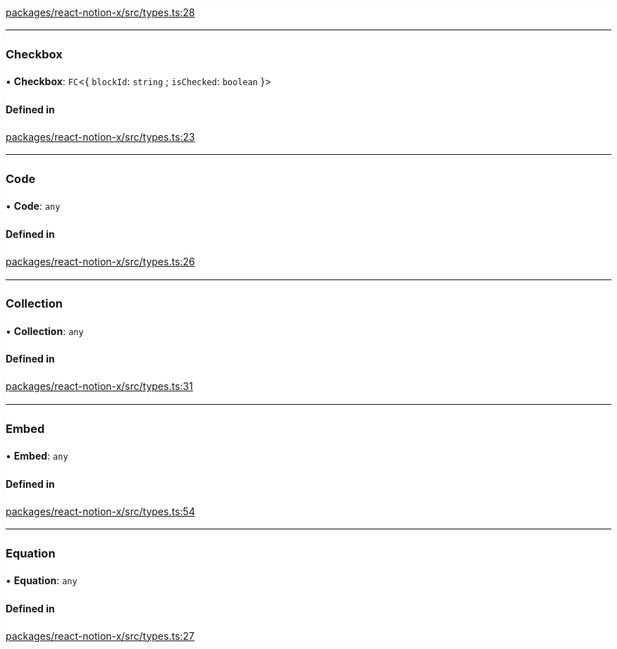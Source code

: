 [packages/react-notion-x/src/types.ts:28](https://github.com/ntcho/react-notion-x/blob/dbcf322/packages/react-notion-x/src/types.ts#L28)

___

### Checkbox

• **Checkbox**: `FC`<{ `blockId`: `string` ; `isChecked`: `boolean`  }\>

#### Defined in

[packages/react-notion-x/src/types.ts:23](https://github.com/ntcho/react-notion-x/blob/dbcf322/packages/react-notion-x/src/types.ts#L23)

___

### Code

• **Code**: `any`

#### Defined in

[packages/react-notion-x/src/types.ts:26](https://github.com/ntcho/react-notion-x/blob/dbcf322/packages/react-notion-x/src/types.ts#L26)

___

### Collection

• **Collection**: `any`

#### Defined in

[packages/react-notion-x/src/types.ts:31](https://github.com/ntcho/react-notion-x/blob/dbcf322/packages/react-notion-x/src/types.ts#L31)

___

### Embed

• **Embed**: `any`

#### Defined in

[packages/react-notion-x/src/types.ts:54](https://github.com/ntcho/react-notion-x/blob/dbcf322/packages/react-notion-x/src/types.ts#L54)

___

### Equation

• **Equation**: `any`

#### Defined in

[packages/react-notion-x/src/types.ts:27](https://github.com/ntcho/react-notion-x/blob/dbcf322/packages/react-notion-x/src/types.ts#L27)
